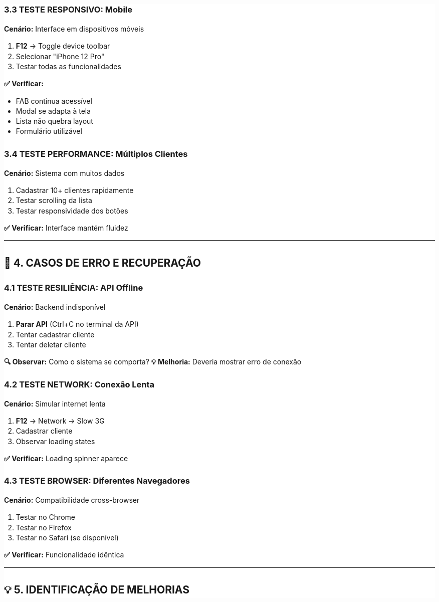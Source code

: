 ### 3.3 **TESTE RESPONSIVO: Mobile**
**Cenário:** Interface em dispositivos móveis
1. **F12** → Toggle device toolbar
2. Selecionar "iPhone 12 Pro"
3. Testar todas as funcionalidades

**✅ Verificar:**
- FAB continua acessível
- Modal se adapta à tela
- Lista não quebra layout
- Formulário utilizável

### 3.4 **TESTE PERFORMANCE: Múltiplos Clientes**
**Cenário:** Sistema com muitos dados
1. Cadastrar 10+ clientes rapidamente
2. Testar scrolling da lista
3. Testar responsividade dos botões

**✅ Verificar:** Interface mantém fluidez

---

## 🚨 4. CASOS DE ERRO E RECUPERAÇÃO

### 4.1 **TESTE RESILIÊNCIA: API Offline**
**Cenário:** Backend indisponível
1. **Parar API** (Ctrl+C no terminal da API)
2. Tentar cadastrar cliente
3. Tentar deletar cliente

**🔍 Observar:** Como o sistema se comporta?
**💡 Melhoria:** Deveria mostrar erro de conexão

### 4.2 **TESTE NETWORK: Conexão Lenta**
**Cenário:** Simular internet lenta
1. **F12** → Network → Slow 3G
2. Cadastrar cliente
3. Observar loading states

**✅ Verificar:** Loading spinner aparece

### 4.3 **TESTE BROWSER: Diferentes Navegadores**
**Cenário:** Compatibilidade cross-browser
1. Testar no Chrome
2. Testar no Firefox  
3. Testar no Safari (se disponível)

**✅ Verificar:** Funcionalidade idêntica

---

## 💡 5. IDENTIFICAÇÃO DE MELHORIAS
